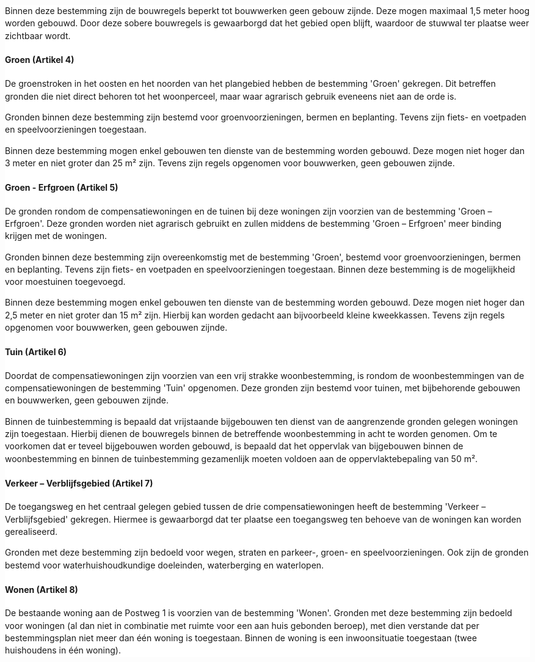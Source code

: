 Binnen deze bestemming zijn de bouwregels beperkt tot bouwwerken geen gebouw zijnde. Deze mogen maximaal 1,5 meter hoog worden gebouwd. Door deze sobere bouwregels is gewaarborgd dat het gebied open blijft, waardoor de stuwwal ter plaatse weer zichtbaar wordt.

#### **Groen (Artikel 4)**

De groenstroken in het oosten en het noorden van het plangebied hebben de bestemming 'Groen' gekregen. Dit betreffen gronden die niet direct behoren tot het woonperceel, maar waar agrarisch gebruik eveneens niet aan de orde is.

Gronden binnen deze bestemming zijn bestemd voor groenvoorzieningen, bermen en beplanting. Tevens zijn fiets- en voetpaden en speelvoorzieningen toegestaan.

Binnen deze bestemming mogen enkel gebouwen ten dienste van de bestemming worden gebouwd. Deze mogen niet hoger dan 3 meter en niet groter dan 25 m² zijn. Tevens zijn regels opgenomen voor bouwwerken, geen gebouwen zijnde.

#### **Groen - Erfgroen (Artikel 5)**

De gronden rondom de compensatiewoningen en de tuinen bij deze woningen zijn voorzien van de bestemming 'Groen – Erfgroen'. Deze gronden worden niet agrarisch gebruikt en zullen middens de bestemming 'Groen – Erfgroen' meer binding krijgen met de woningen.

Gronden binnen deze bestemming zijn overeenkomstig met de bestemming 'Groen', bestemd voor groenvoorzieningen, bermen en beplanting. Tevens zijn fiets- en voetpaden en speelvoorzieningen toegestaan. Binnen deze bestemming is de mogelijkheid voor moestuinen toegevoegd.

Binnen deze bestemming mogen enkel gebouwen ten dienste van de bestemming worden gebouwd. Deze mogen niet hoger dan 2,5 meter en niet groter dan 15 m² zijn. Hierbij kan worden gedacht aan bijvoorbeeld kleine kweekkassen. Tevens zijn regels opgenomen voor bouwwerken, geen gebouwen zijnde.

#### **Tuin (Artikel 6)**

Doordat de compensatiewoningen zijn voorzien van een vrij strakke woonbestemming, is rondom de woonbestemmingen van de compensatiewoningen de bestemming 'Tuin' opgenomen. Deze gronden zijn bestemd voor tuinen, met bijbehorende gebouwen en bouwwerken, geen gebouwen zijnde.

Binnen de tuinbestemming is bepaald dat vrijstaande bijgebouwen ten dienst van de aangrenzende gronden gelegen woningen zijn toegestaan. Hierbij dienen de bouwregels binnen de betreffende woonbestemming in acht te worden genomen. Om te voorkomen dat er teveel bijgebouwen worden gebouwd, is bepaald dat het oppervlak van bijgebouwen binnen de woonbestemming en binnen de tuinbestemming gezamenlijk moeten voldoen aan de oppervlaktebepaling van 50 m².

#### **Verkeer – Verblijfsgebied (Artikel 7)**

De toegangsweg en het centraal gelegen gebied tussen de drie compensatiewoningen heeft de bestemming 'Verkeer – Verblijfsgebied' gekregen. Hiermee is gewaarborgd dat ter plaatse een toegangsweg ten behoeve van de woningen kan worden gerealiseerd.

Gronden met deze bestemming zijn bedoeld voor wegen, straten en parkeer-, groen- en speelvoorzieningen. Ook zijn de gronden bestemd voor waterhuishoudkundige doeleinden, waterberging en waterlopen.

#### **Wonen (Artikel 8)**

De bestaande woning aan de Postweg 1 is voorzien van de bestemming 'Wonen'. Gronden met deze bestemming zijn bedoeld voor woningen (al dan niet in combinatie met ruimte voor een aan huis gebonden beroep), met dien verstande dat per bestemmingsplan niet meer dan één woning is toegestaan. Binnen de woning is een inwoonsituatie toegestaan (twee huishoudens in één woning).
